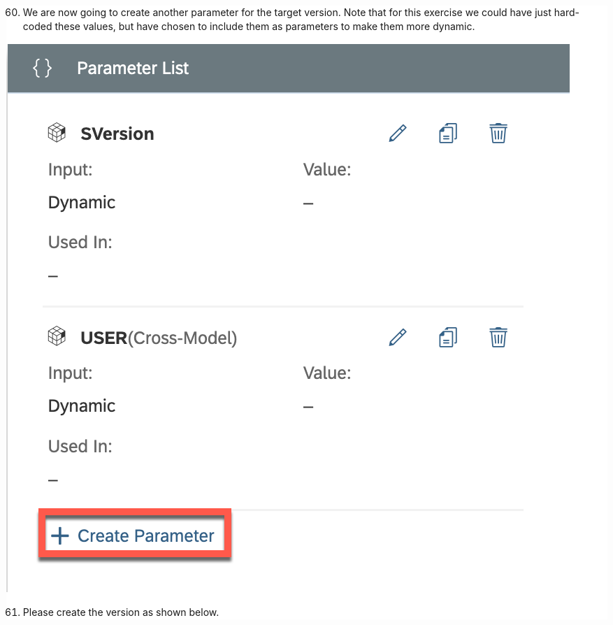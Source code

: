 60. We are now going to create another parameter for the target version.
    Note that for this exercise we could have just hard-coded these
    values, but have chosen to include them as parameters to make them
    more dynamic.

![](./images/image60.png)

61. Please create the version as shown below.
